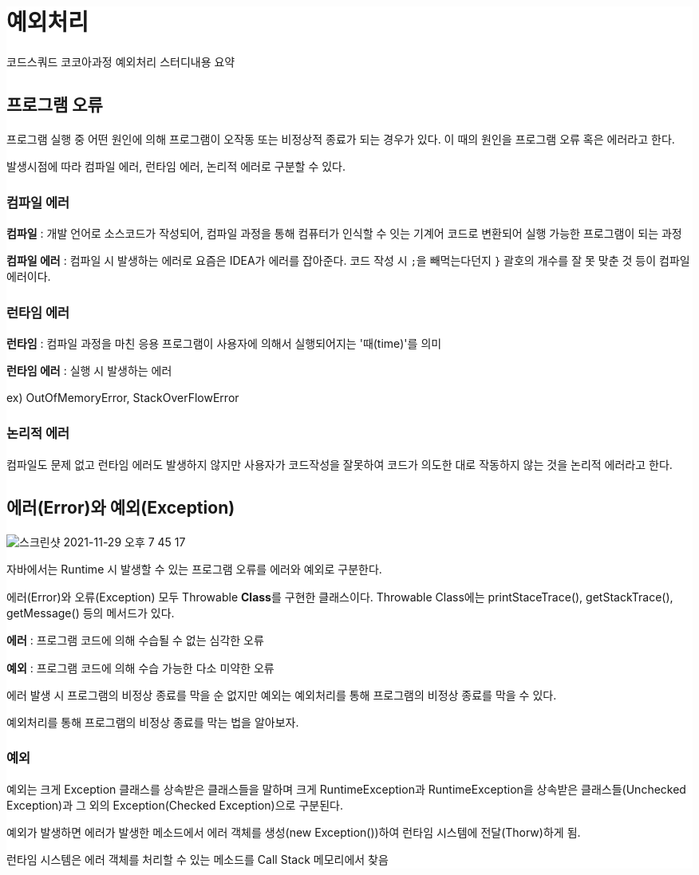 
# 예외처리
코드스쿼드 코코아과정 예외처리 스터디내용 요약

## 프로그램 오류
프로그램 실행 중 어떤 원인에 의해 프로그램이 오작동 또는 비정상적 종료가 되는 경우가 있다. 이 때의 원인을 프로그램 오류 혹은 에러라고 한다.

발생시점에 따라 컴파일 에러, 런타임 에러, 논리적 에러로 구분할 수 있다.
### 컴파일 에러
**컴파일** : 개발 언어로 소스코드가 작성되어, 컴파일 과정을 통해 컴퓨터가 인식할 수 잇는 기계어 코드로 변환되어 실행 가능한 프로그램이 되는 과정


**컴파일 에러** : 컴파일 시 발생하는 에러로 요즘은 IDEA가 에러를 잡아준다.
코드 작성 시 `;`을 빼먹는다던지 `}` 괄호의 개수를 잘 못 맞춘 것 등이 컴파일 에러이다.

### 런타임 에러
**런타임** : 컴파일 과정을 마친 응용 프로그램이 사용자에 의해서 실행되어지는 '때(time)'를 의미

**런타임 에러** : 실행 시 발생하는 에러


ex) OutOfMemoryError, StackOverFlowError

### 논리적 에러
컴파일도 문제 없고 런타임 에러도 발생하지 않지만 사용자가 코드작성을 잘못하여 코드가 의도한 대로 작동하지 않는 것을 논리적 에러라고 한다.



## 에러(Error)와 예외(Exception)
<img width="1012" alt="스크린샷 2021-11-29 오후 7 45 17" src="https://user-images.githubusercontent.com/73376468/143854220-888fc82a-661b-4825-9c6c-70875e955063.png">

자바에서는 Runtime 시 발생할 수 있는 프로그램 오류를 에러와 예외로 구분한다.


에러(Error)와 오류(Exception) 모두 Throwable **Class**를 구현한 클래스이다.
Throwable Class에는 printStaceTrace(), getStackTrace(), getMessage() 등의 메서드가 있다.


**에러** : 프로그램 코드에 의해 수습될 수 없는 심각한 오류


**예외** : 프로그램 코드에 의해 수습 가능한 다소 미약한 오류



에러 발생 시 프로그램의 비정상 종료를 막을 순 없지만 예외는 예외처리를 통해 프로그램의 비정상 종료를 막을 수 있다.

예외처리를 통해 프로그램의 비정상 종료를 막는 법을 알아보자.

### 예외
예외는 크게 Exception 클래스를 상속받은 클래스들을 말하며 크게 RuntimeException과 RuntimeException을 상속받은 클래스들(Unchecked Exception)과 그 외의 Exception(Checked Exception)으로 구분된다.

예외가 발생하면 에러가 발생한 메소드에서 에러 객체를 생성(new Exception())하여 런타임 시스템에 전달(Thorw)하게 됨.

런타임 시스템은 에러 객체를 처리할 수 있는 메소드를 Call Stack 메모리에서 찾음

